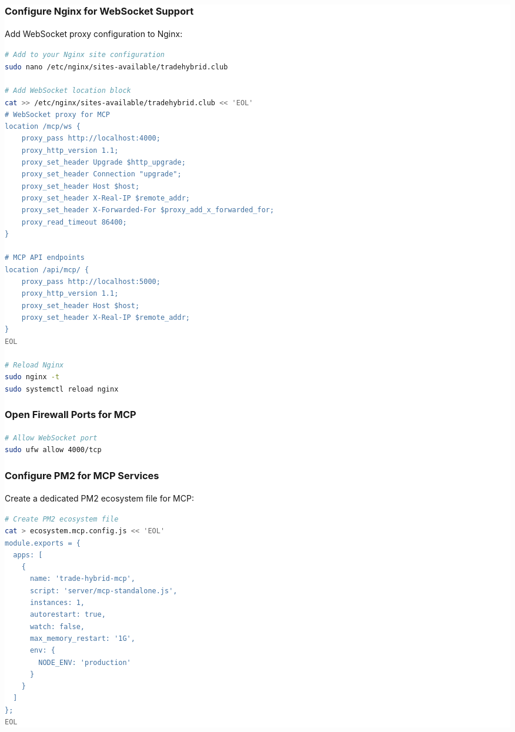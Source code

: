 ### Configure Nginx for WebSocket Support

Add WebSocket proxy configuration to Nginx:

```bash
# Add to your Nginx site configuration
sudo nano /etc/nginx/sites-available/tradehybrid.club

# Add WebSocket location block
cat >> /etc/nginx/sites-available/tradehybrid.club << 'EOL'
# WebSocket proxy for MCP
location /mcp/ws {
    proxy_pass http://localhost:4000;
    proxy_http_version 1.1;
    proxy_set_header Upgrade $http_upgrade;
    proxy_set_header Connection "upgrade";
    proxy_set_header Host $host;
    proxy_set_header X-Real-IP $remote_addr;
    proxy_set_header X-Forwarded-For $proxy_add_x_forwarded_for;
    proxy_read_timeout 86400;
}

# MCP API endpoints
location /api/mcp/ {
    proxy_pass http://localhost:5000;
    proxy_http_version 1.1;
    proxy_set_header Host $host;
    proxy_set_header X-Real-IP $remote_addr;
}
EOL

# Reload Nginx
sudo nginx -t
sudo systemctl reload nginx
```

### Open Firewall Ports for MCP

```bash
# Allow WebSocket port
sudo ufw allow 4000/tcp
```

### Configure PM2 for MCP Services

Create a dedicated PM2 ecosystem file for MCP:

```bash
# Create PM2 ecosystem file
cat > ecosystem.mcp.config.js << 'EOL'
module.exports = {
  apps: [
    {
      name: 'trade-hybrid-mcp',
      script: 'server/mcp-standalone.js',
      instances: 1,
      autorestart: true,
      watch: false,
      max_memory_restart: '1G',
      env: {
        NODE_ENV: 'production'
      }
    }
  ]
};
EOL
```